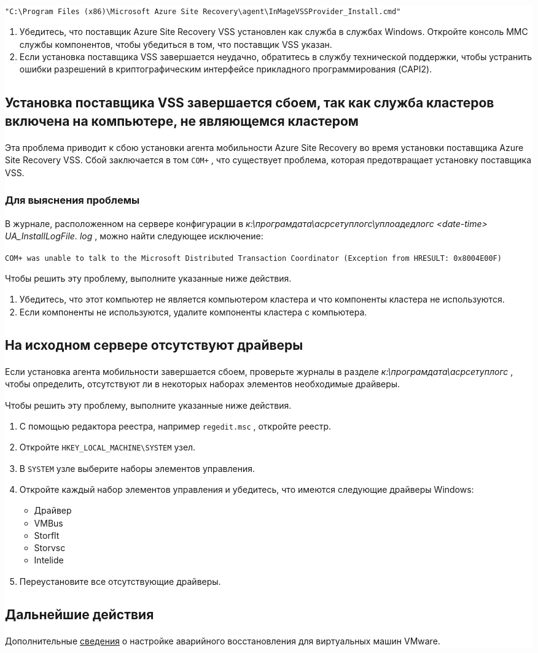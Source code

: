    `"C:\Program Files (x86)\Microsoft Azure Site Recovery\agent\InMageVSSProvider_Install.cmd"`

1. Убедитесь, что поставщик Azure Site Recovery VSS установлен как служба в службах Windows. Откройте консоль MMC службы компонентов, чтобы убедиться в том, что поставщик VSS указан.
1. Если установка поставщика VSS завершается неудачно, обратитесь в службу технической поддержки, чтобы устранить ошибки разрешений в криптографическим интерфейсе прикладного программирования (CAPI2).

## <a name="vss-provider-installation-fails-because-the-cluster-service-being-enabled-on-non-cluster-machine"></a>Установка поставщика VSS завершается сбоем, так как служба кластеров включена на компьютере, не являющемся кластером

Эта проблема приводит к сбою установки агента мобильности Azure Site Recovery во время установки поставщика Azure Site Recovery VSS. Сбой заключается в том `COM+` , что существует проблема, которая предотвращает установку поставщика VSS.

### <a name="to-identify-the-issue"></a>Для выяснения проблемы

В журнале, расположенном на сервере конфигурации в _к:\програмдата\асрсетуплогс\уплоадедлогс \<date-time> UA_InstallLogFile. log_ , можно найти следующее исключение:

```plaintext
COM+ was unable to talk to the Microsoft Distributed Transaction Coordinator (Exception from HRESULT: 0x8004E00F)
```

Чтобы решить эту проблему, выполните указанные ниже действия.

1. Убедитесь, что этот компьютер не является компьютером кластера и что компоненты кластера не используются.
1. Если компоненты не используются, удалите компоненты кластера с компьютера.

## <a name="drivers-are-missing-on-the-source-server"></a>На исходном сервере отсутствуют драйверы

Если установка агента мобильности завершается сбоем, проверьте журналы в разделе _к:\програмдата\асрсетуплогс_ , чтобы определить, отсутствуют ли в некоторых наборах элементов необходимые драйверы.

Чтобы решить эту проблему, выполните указанные ниже действия.

1. С помощью редактора реестра, например `regedit.msc` , откройте реестр.
1. Откройте `HKEY_LOCAL_MACHINE\SYSTEM` узел.
1. В `SYSTEM` узле выберите наборы элементов управления.
1. Откройте каждый набор элементов управления и убедитесь, что имеются следующие драйверы Windows:

   * Драйвер
   * VMBus
   * Storflt
   * Storvsc
   * Intelide

1. Переустановите все отсутствующие драйверы.

## <a name="next-steps"></a>Дальнейшие действия

Дополнительные [сведения](vmware-azure-tutorial.md) о настройке аварийного восстановления для виртуальных машин VMware.
